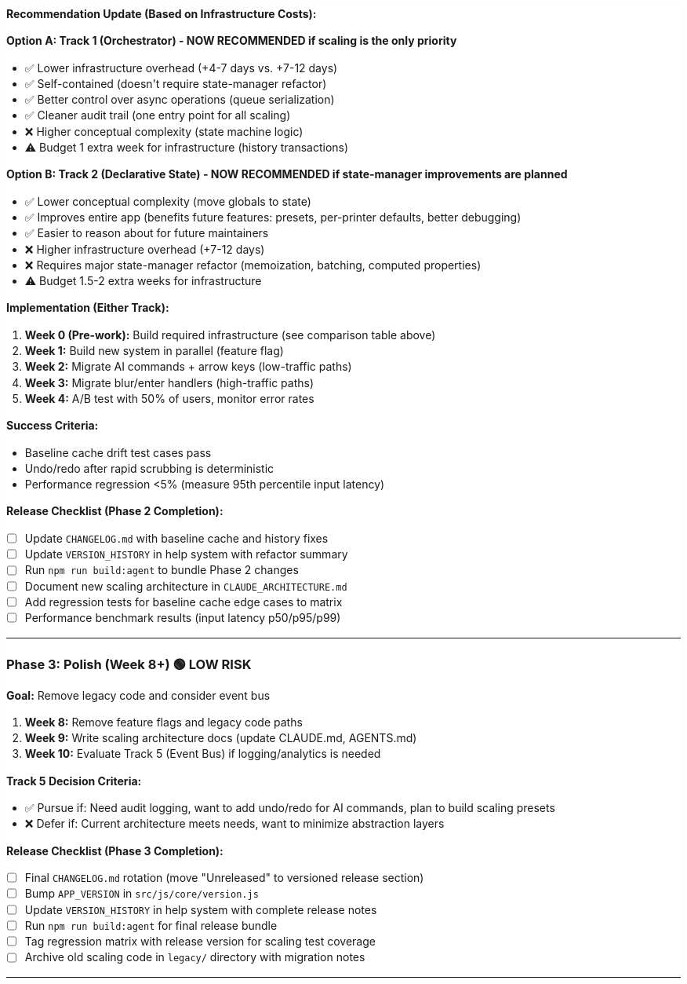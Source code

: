**Recommendation Update (Based on Infrastructure Costs):**

**Option A: Track 1 (Orchestrator) - NOW RECOMMENDED if scaling is the only priority**
- ✅ Lower infrastructure overhead (+4-7 days vs. +7-12 days)
- ✅ Self-contained (doesn't require state-manager refactor)
- ✅ Better control over async operations (queue serialization)
- ✅ Cleaner audit trail (one entry point for all scaling)
- ❌ Higher conceptual complexity (state machine logic)
- ⚠️ Budget 1 extra week for infrastructure (history transactions)

**Option B: Track 2 (Declarative State) - NOW RECOMMENDED if state-manager improvements are planned**
- ✅ Lower conceptual complexity (move globals to state)
- ✅ Improves entire app (benefits future features: presets, per-printer defaults, better debugging)
- ✅ Easier to reason about for future maintainers
- ❌ Higher infrastructure overhead (+7-12 days)
- ❌ Requires major state-manager refactor (memoization, batching, computed properties)
- ⚠️ Budget 1.5-2 extra weeks for infrastructure

**Implementation (Either Track):**
1. **Week 0 (Pre-work):** Build required infrastructure (see comparison table above)
2. **Week 1:** Build new system in parallel (feature flag)
3. **Week 2:** Migrate AI commands + arrow keys (low-traffic paths)
4. **Week 3:** Migrate blur/enter handlers (high-traffic paths)
5. **Week 4:** A/B test with 50% of users, monitor error rates

**Success Criteria:**
- Baseline cache drift test cases pass
- Undo/redo after rapid scrubbing is deterministic
- Performance regression <5% (measure 95th percentile input latency)

**Release Checklist (Phase 2 Completion):**
- [ ] Update `CHANGELOG.md` with baseline cache and history fixes
- [ ] Update `VERSION_HISTORY` in help system with refactor summary
- [ ] Run `npm run build:agent` to bundle Phase 2 changes
- [ ] Document new scaling architecture in `CLAUDE_ARCHITECTURE.md`
- [ ] Add regression tests for baseline cache edge cases to matrix
- [ ] Performance benchmark results (input latency p50/p95/p99)

---

### Phase 3: Polish (Week 8+) 🟢 LOW RISK
**Goal:** Remove legacy code and consider event bus

1. **Week 8:** Remove feature flags and legacy code paths
2. **Week 9:** Write scaling architecture docs (update CLAUDE.md, AGENTS.md)
3. **Week 10:** Evaluate Track 5 (Event Bus) if logging/analytics is needed

**Track 5 Decision Criteria:**
- ✅ Pursue if: Need audit logging, want to add undo/redo for AI commands, plan to build scaling presets
- ❌ Defer if: Current architecture meets needs, want to minimize abstraction layers

**Release Checklist (Phase 3 Completion):**
- [ ] Final `CHANGELOG.md` rotation (move "Unreleased" to versioned release section)
- [ ] Bump `APP_VERSION` in `src/js/core/version.js`
- [ ] Update `VERSION_HISTORY` in help system with complete release notes
- [ ] Run `npm run build:agent` for final release bundle
- [ ] Tag regression matrix with release version for scaling test coverage
- [ ] Archive old scaling code in `legacy/` directory with migration notes

---